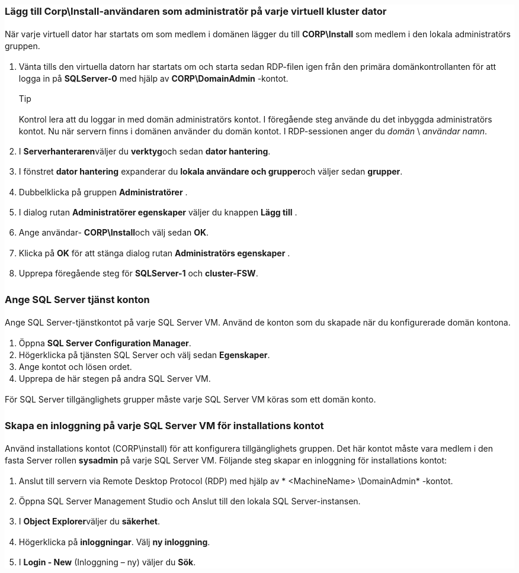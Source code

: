### <a name="add-the-corpinstall-user-as-an-administrator-on-each-cluster-vm"></a>Lägg till Corp\Install-användaren som administratör på varje virtuell kluster dator

När varje virtuell dator har startats om som medlem i domänen lägger du till **CORP\Install** som medlem i den lokala administratörs gruppen.

1. Vänta tills den virtuella datorn har startats om och starta sedan RDP-filen igen från den primära domänkontrollanten för att logga in på **SQLServer-0** med hjälp av **CORP\DomainAdmin** -kontot.

   >[!TIP]
   >Kontrol lera att du loggar in med domän administratörs kontot. I föregående steg använde du det inbyggda administratörs kontot. Nu när servern finns i domänen använder du domän kontot. I RDP-sessionen anger du *domän* \\ *användar namn*.
   >

2. I **Serverhanteraren**väljer du **verktyg**och sedan **dator hantering**.
3. I fönstret **dator hantering** expanderar du **lokala användare och grupper**och väljer sedan **grupper**.
4. Dubbelklicka på gruppen **Administratörer** .
5. I dialog rutan **Administratörer egenskaper** väljer du knappen **Lägg till** .
6. Ange användar- **CORP\Install**och välj sedan **OK**.
7. Klicka på **OK** för att stänga dialog rutan **Administratörs egenskaper** .
8. Upprepa föregående steg för **SQLServer-1** och **cluster-FSW**.

### <a name="set-the-sql-server-service-accounts"></a><a name="setServiceAccount"></a>Ange SQL Server tjänst konton

Ange SQL Server-tjänstkontot på varje SQL Server VM. Använd de konton som du skapade när du konfigurerade domän kontona.

1. Öppna **SQL Server Configuration Manager**.
2. Högerklicka på tjänsten SQL Server och välj sedan **Egenskaper**.
3. Ange kontot och lösen ordet.
4. Upprepa de här stegen på andra SQL Server VM.  

För SQL Server tillgänglighets grupper måste varje SQL Server VM köras som ett domän konto.

### <a name="create-a-sign-in-on-each-sql-server-vm-for-the-installation-account"></a>Skapa en inloggning på varje SQL Server VM för installations kontot

Använd installations kontot (CORP\install) för att konfigurera tillgänglighets gruppen. Det här kontot måste vara medlem i den fasta Server rollen **sysadmin** på varje SQL Server VM. Följande steg skapar en inloggning för installations kontot:

1. Anslut till servern via Remote Desktop Protocol (RDP) med hjälp av * \<MachineName\> \DomainAdmin* -kontot.

1. Öppna SQL Server Management Studio och Anslut till den lokala SQL Server-instansen.

1. I **Object Explorer**väljer du **säkerhet**.

1. Högerklicka på **inloggningar**. Välj **ny inloggning**.

1. I **Login - New** (Inloggning – ny) väljer du **Sök**.
